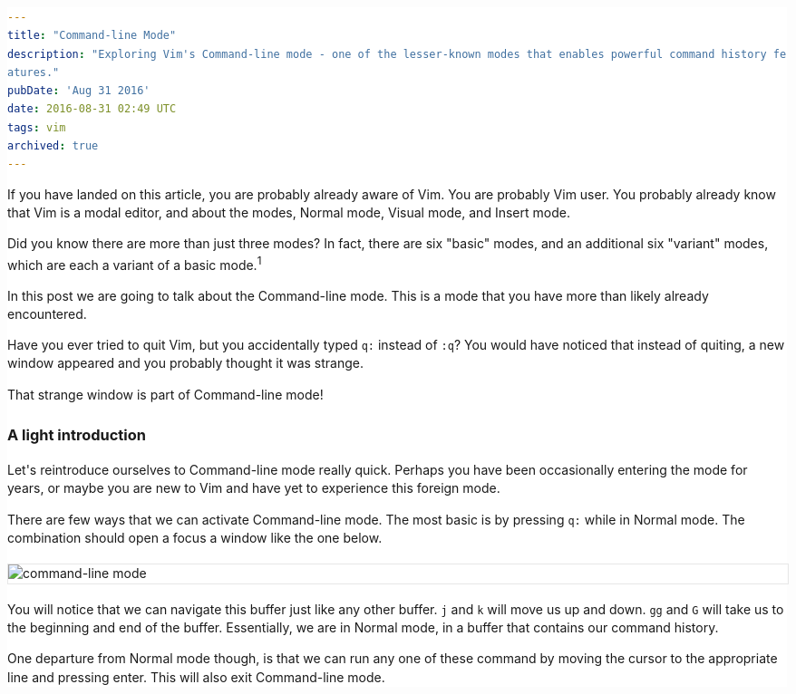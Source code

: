 ```yaml
---
title: "Command-line Mode"
description: "Exploring Vim's Command-line mode - one of the lesser-known modes that enables powerful command history features."
pubDate: 'Aug 31 2016'
date: 2016-08-31 02:49 UTC
tags: vim
archived: true
---
```


<style>
img {
  display: block;
  margin: auto;
  margin-top: 1.3em;
  margin-bottom: 1.3em;
  border: 1px solid #e7e7e7;
  height: auto;
  width: 100%;
}
</style>

If you have landed on this article, you are probably already aware of Vim. You are probably Vim user. You probably already know that Vim is a modal editor, and about the modes, Normal mode, Visual mode, and Insert mode.

Did you know there are more than just three modes? In fact, there are six "basic" modes, and an additional six "variant" modes, which are each a variant of a basic mode.<sup>1</sup>

In this post we are going to talk about the Command-line mode. This is a mode that you have more than likely already encountered.

Have you ever tried to quit Vim, but you accidentally typed `q:` instead of `:q`? You would have noticed that instead of quiting, a new window appeared and you probably thought it was strange.

That strange window is part of Command-line mode!

### A light introduction

Let's reintroduce ourselves to Command-line mode really quick. Perhaps you have been occasionally entering the mode for years, or maybe you are new to Vim and have yet to experience this foreign mode.

There are few ways that we can activate Command-line mode. The most basic is by pressing `q:` while in Normal mode. The combination should open a focus a window like the one below.

![command-line mode](/images/2016-08-31-command-line-mode/command-line-mode.png)

You will notice that we can navigate this buffer just like any other buffer. `j` and `k` will move us up and down. `gg` and `G` will take us to the beginning and end of the buffer. Essentially, we are in Normal mode, in a buffer that contains our command history.

One departure from Normal mode though, is that we can run any one of these command by moving the cursor to the appropriate line and pressing enter. This will also exit Command-line mode.
